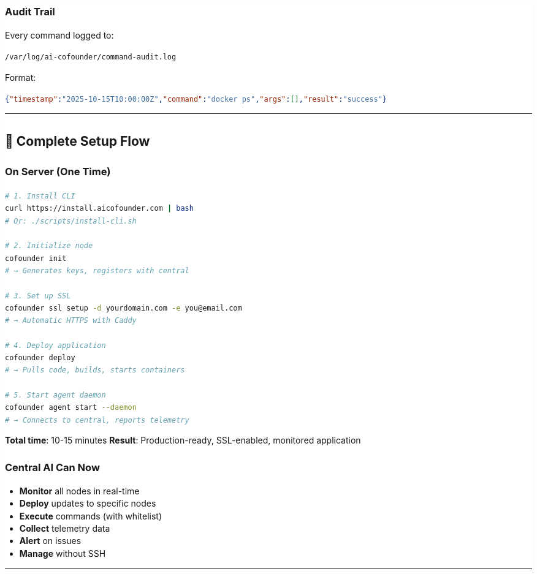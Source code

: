 ### Audit Trail

Every command logged to:
```
/var/log/ai-cofounder/command-audit.log
```

Format:
```json
{"timestamp":"2025-10-15T10:00:00Z","command":"docker ps","args":[],"result":"success"}
```

---

## 🚀 Complete Setup Flow

### On Server (One Time)

```bash
# 1. Install CLI
curl https://install.aicofounder.com | bash
# Or: ./scripts/install-cli.sh

# 2. Initialize node
cofounder init
# → Generates keys, registers with central

# 3. Set up SSL
cofounder ssl setup -d yourdomain.com -e you@email.com
# → Automatic HTTPS with Caddy

# 4. Deploy application
cofounder deploy
# → Pulls code, builds, starts containers

# 5. Start agent daemon
cofounder agent start --daemon
# → Connects to central, reports telemetry
```

**Total time**: 10-15 minutes
**Result**: Production-ready, SSL-enabled, monitored application

### Central AI Can Now

- **Monitor** all nodes in real-time
- **Deploy** updates to specific nodes
- **Execute** commands (with whitelist)
- **Collect** telemetry data
- **Alert** on issues
- **Manage** without SSH

---
